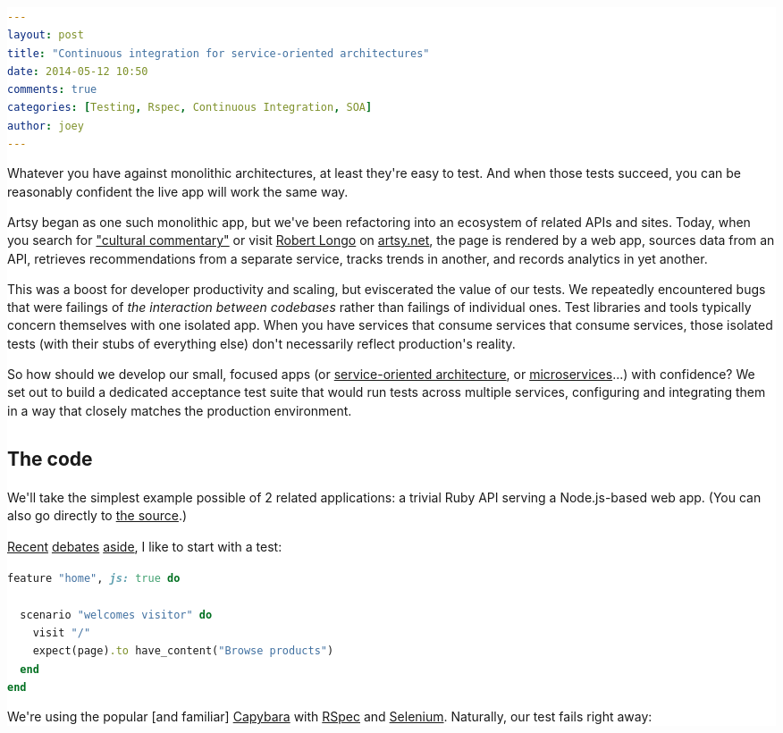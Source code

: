 ```yaml
---
layout: post
title: "Continuous integration for service-oriented architectures"
date: 2014-05-12 10:50
comments: true
categories: [Testing, Rspec, Continuous Integration, SOA]
author: joey
---
```


Whatever you have against monolithic architectures, at least they're easy to test. And when those tests succeed, you can be reasonably confident the live app will work the same way.

Artsy began as one such monolithic app, but we've been refactoring into an ecosystem of related APIs and sites. Today, when you search for ["cultural commentary"](https://artsy.net/gene/cultural-commentary) or visit [Robert Longo](https://artsy.net/artist/robert-longo) on [artsy.net](https://artsy.net), the page is rendered by a web app, sources data from an API, retrieves recommendations from a separate service, tracks trends in another, and records analytics in yet another.

This was a boost for developer productivity and scaling, but eviscerated the value of our tests. We repeatedly encountered bugs that were failings of _the interaction between codebases_ rather than failings of individual ones. Test libraries and tools typically concern themselves with one isolated app. When you have services that consume services that consume services, those isolated tests (with their stubs of everything else) don't necessarily reflect production's reality.

So how should we develop our small, focused apps (or [service-oriented architecture](http://en.wikipedia.org/wiki/Service-oriented_architecture), or [microservices](http://martinfowler.com/articles/microservices.html)...) with confidence? We set out to build a dedicated acceptance test suite that would run tests across multiple services, configuring and integrating them in a way that closely matches the production environment.



The code
---

We'll take the simplest example possible of 2 related applications: a trivial Ruby API serving a Node.js-based web app. (You can also go directly to [the source](https://github.com/joeyAghion/multiapp_example-tests).)

[Recent](http://david.heinemeierhansson.com/2014/tdd-is-dead-long-live-testing.html) [debates](http://blog.8thlight.com/uncle-bob/2014/04/25/MonogamousTDD.html) [aside](https://news.ycombinator.com/item?id=7659251), I like to start with a test:

```ruby
feature "home", js: true do

  scenario "welcomes visitor" do
    visit "/"
    expect(page).to have_content("Browse products")
  end
end
```

We're using the popular [and familiar] [Capybara](https://github.com/jnicklas/capybara) with [RSpec](https://relishapp.com/rspec) and [Selenium](http://docs.seleniumhq.org/). Naturally, our test fails right away:
